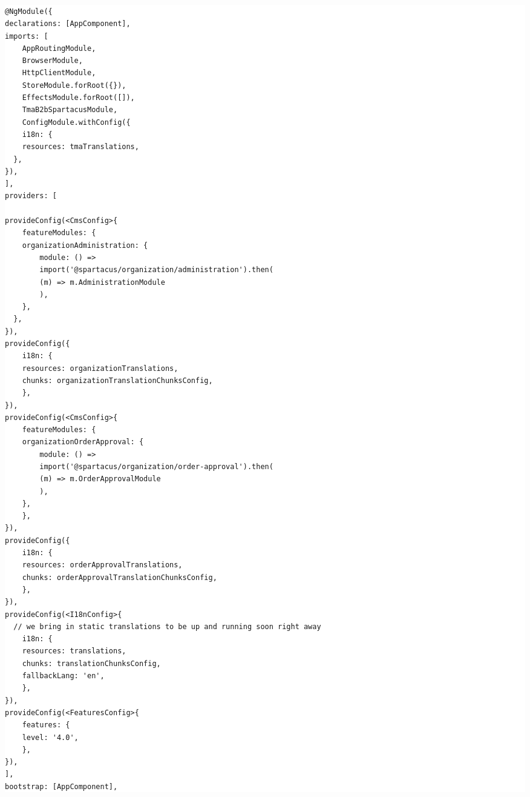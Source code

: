     @NgModule({
    declarations: [AppComponent],
    imports: [
        AppRoutingModule,
        BrowserModule,
        HttpClientModule,
        StoreModule.forRoot({}),
        EffectsModule.forRoot([]),
        TmaB2bSpartacusModule,
        ConfigModule.withConfig({
        i18n: {
        resources: tmaTranslations,
      },
    }),
    ],
    providers: [
    
    provideConfig(<CmsConfig>{
        featureModules: {
        organizationAdministration: {
            module: () =>
            import('@spartacus/organization/administration').then(
            (m) => m.AdministrationModule
            ),
        },
      },
    }),
    provideConfig({
        i18n: {
        resources: organizationTranslations,
        chunks: organizationTranslationChunksConfig,
        },
    }),
    provideConfig(<CmsConfig>{
        featureModules: {
        organizationOrderApproval: {
            module: () =>
            import('@spartacus/organization/order-approval').then(
            (m) => m.OrderApprovalModule
            ),
        },
        },
    }),
    provideConfig({
        i18n: {
        resources: orderApprovalTranslations,
        chunks: orderApprovalTranslationChunksConfig,
        },
    }),
    provideConfig(<I18nConfig>{
      // we bring in static translations to be up and running soon right away
        i18n: {
        resources: translations,
        chunks: translationChunksConfig,
        fallbackLang: 'en',
        },
    }),
    provideConfig(<FeaturesConfig>{
        features: {
        level: '4.0',
        },
    }),
    ],
    bootstrap: [AppComponent],